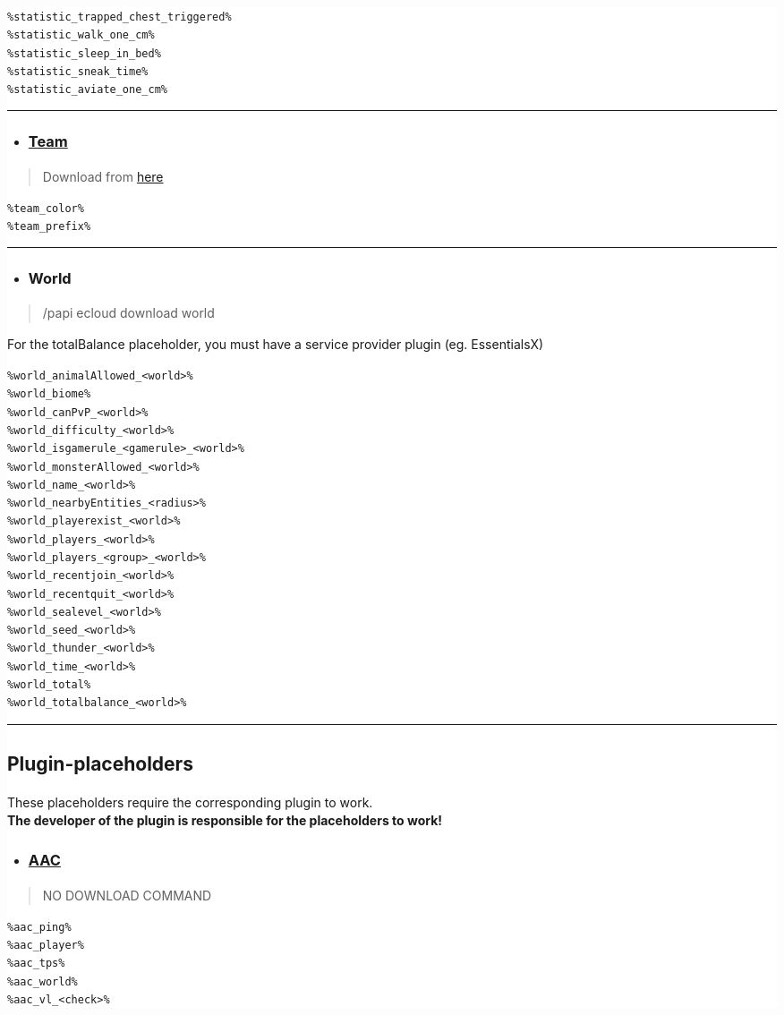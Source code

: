 ```
%statistic_trapped_chest_triggered%
%statistic_walk_one_cm%
%statistic_sleep_in_bed%
%statistic_sneak_time%
%statistic_aviate_one_cm%
```
---

- ### **[Team](https://www.spigotmc.org/resources/74959/)**
> Download from [here](https://www.spigotmc.org/resources/74959/)

```
%team_color%
%team_prefix%
```
----

- ### **World**
> /papi ecloud download world

For the totalBalance placeholder, you must have a service provider plugin (eg. EssentialsX)
```
%world_animalAllowed_<world>%
%world_biome%
%world_canPvP_<world>%
%world_difficulty_<world>%
%world_isgamerule_<gamerule>_<world>%
%world_monsterAllowed_<world>%
%world_name_<world>%
%world_nearbyEntities_<radius>%
%world_playerexist_<world>%
%world_players_<world>%
%world_players_<group>_<world>%
%world_recentjoin_<world>%
%world_recentquit_<world>%
%world_sealevel_<world>%
%world_seed_<world>%
%world_thunder_<world>%
%world_time_<world>%
%world_total%
%world_totalbalance_<world>%
```
----

## Plugin-placeholders
These placeholders require the corresponding plugin to work.  
**The developer of the plugin is responsible for the placeholders to work!**

- ### **[AAC](https://www.spigotmc.org/resources/6442/)**
> NO DOWNLOAD COMMAND

```
%aac_ping%
%aac_player%
%aac_tps%
%aac_world%
%aac_vl_<check>%
```
